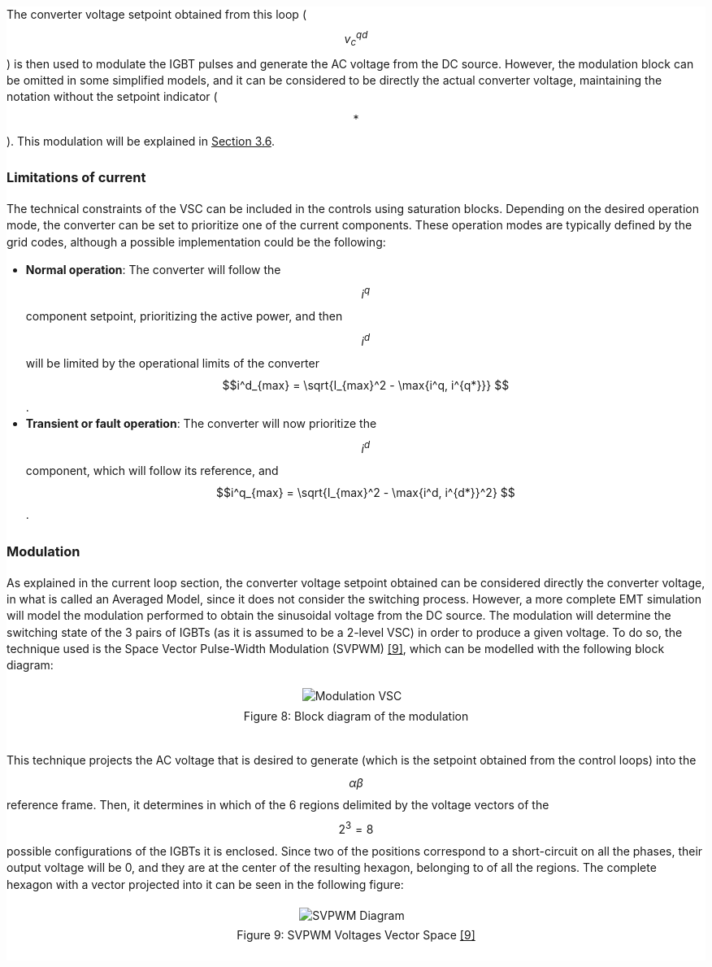 </div>

The converter voltage setpoint obtained from this loop ($$v_c^{qd}$$) is then used to modulate the IGBT pulses and generate the AC voltage from the DC source. However, the modulation block can be omitted in some simplified models, and it can be considered to be directly the actual converter voltage, maintaining the notation without the setpoint indicator ($$*$$). This modulation will be explained in [Section 3.6](#modulation).


### Limitations of current

The technical constraints of the VSC can be included in the controls using saturation blocks. Depending on the desired operation mode, the converter can be set to prioritize one of the current components. These operation modes are typically defined by the grid codes, although a possible implementation could be the following:

* **Normal operation**: The converter will follow the $$i^q$$ component setpoint, prioritizing the active power, and then $$i^d$$ will be limited by the operational limits of the converter $$i^d_{max} = \sqrt{I_{max}^2 - \max{i^q, i^{q*}}} $$.
* **Transient or fault operation**: The converter will now prioritize the $$i^d$$ component, which will follow its reference, and $$i^q_{max} = \sqrt{I_{max}^2 - \max{i^d, i^{d*}}^2} $$.


### Modulation

As explained in the current loop section, the converter voltage setpoint obtained can be considered directly the converter voltage, in what is called an Averaged Model, since it does not consider the switching process. However, a more complete EMT simulation will model the modulation performed to obtain the sinusoidal voltage from the DC source. The modulation will determine the switching state of the 3 pairs of IGBTs (as it is assumed to be a 2-level VSC) in order to produce a given voltage. To do so, the technique used is the Space Vector Pulse-Width Modulation (SVPWM) [[9]](#9), which can be modelled with the following block diagram:


<div style="background-color:rgba(0, 0, 0, 0); text-align:center; vertical-align: middle; padding:4px 0;">
<img src="{{ '/pages/models/generations/Sources/VSC/EMTGridFollowingVSC/ModulationVSC.svg' | relative_url }}"
     alt="Modulation VSC"
     style="float: center; margin-right: 10px; width: 100%;" />
</div>
<div align = 'center'>
Figure 8: Block diagram of the modulation
</div>
<br>

This technique projects the AC voltage that is desired to generate (which is the setpoint obtained from the control loops) into the $$\alpha\beta$$ reference frame. Then, it determines in which of the 6 regions delimited by the voltage vectors of the $$2^3 = 8$$ possible configurations of the IGBTs it is enclosed. Since two of the positions correspond to a short-circuit on all the phases, their output voltage will be 0, and they are at the center of the resulting hexagon, belonging to of all the regions. The complete hexagon with a vector projected into it can be seen in the following figure:


<div style="background-color:rgba(0, 0, 0, 0); text-align:center; vertical-align: middle; padding:4px 0;">
<img src="{{ '/pages/models/generations/Sources/VSC/EMTGridFollowingVSC/SVPWM.svg' | relative_url }}"
     alt="SVPWM Diagram"
     style="float: center; margin-right: 10px; width: 500px;" />
</div>
<div align = 'center'>
Figure 9: SVPWM Voltages Vector Space <a href="#9">[9]</a>
</div>
<br>
